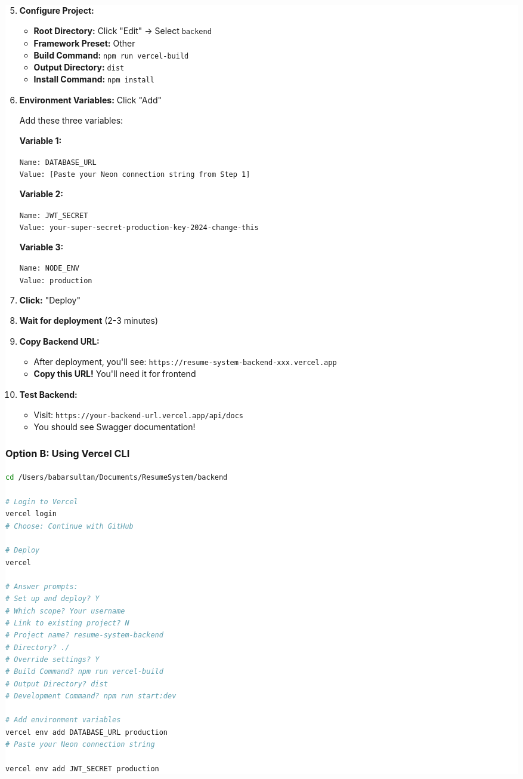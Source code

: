 5. **Configure Project:**
   - **Root Directory:** Click "Edit" → Select `backend`
   - **Framework Preset:** Other
   - **Build Command:** `npm run vercel-build`
   - **Output Directory:** `dist`
   - **Install Command:** `npm install`

6. **Environment Variables:** Click "Add"
   
   Add these three variables:
   
   **Variable 1:**
   ```
   Name: DATABASE_URL
   Value: [Paste your Neon connection string from Step 1]
   ```
   
   **Variable 2:**
   ```
   Name: JWT_SECRET
   Value: your-super-secret-production-key-2024-change-this
   ```
   
   **Variable 3:**
   ```
   Name: NODE_ENV
   Value: production
   ```

7. **Click:** "Deploy"

8. **Wait for deployment** (2-3 minutes)

9. **Copy Backend URL:**
   - After deployment, you'll see: `https://resume-system-backend-xxx.vercel.app`
   - **Copy this URL!** You'll need it for frontend

10. **Test Backend:**
    - Visit: `https://your-backend-url.vercel.app/api/docs`
    - You should see Swagger documentation!

### Option B: Using Vercel CLI

```bash
cd /Users/babarsultan/Documents/ResumeSystem/backend

# Login to Vercel
vercel login
# Choose: Continue with GitHub

# Deploy
vercel

# Answer prompts:
# Set up and deploy? Y
# Which scope? Your username
# Link to existing project? N
# Project name? resume-system-backend
# Directory? ./
# Override settings? Y
# Build Command? npm run vercel-build
# Output Directory? dist
# Development Command? npm run start:dev

# Add environment variables
vercel env add DATABASE_URL production
# Paste your Neon connection string

vercel env add JWT_SECRET production
```